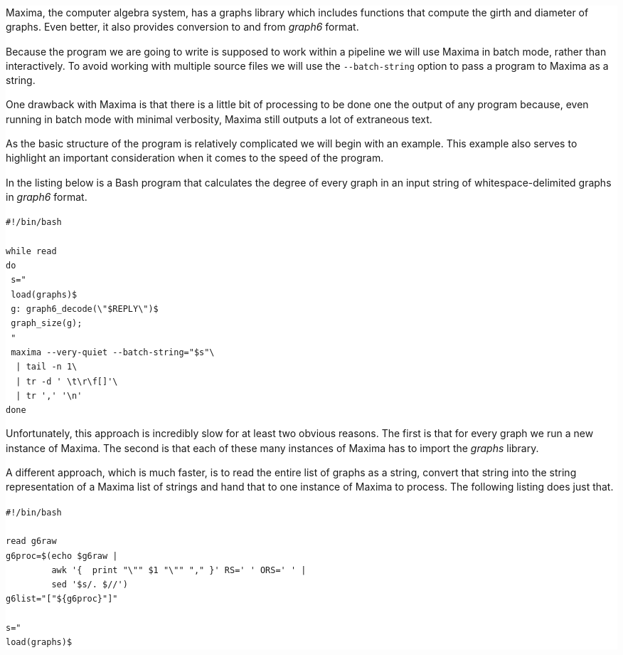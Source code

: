 Maxima, the computer algebra system, has a graphs library which includes
functions that compute the girth and diameter of graphs. Even better, it also
provides conversion to and from *graph6* format.

Because the program we are going to write is supposed to work within a pipeline
we will use Maxima in batch mode, rather than interactively. To avoid working
with multiple source files we will use the `--batch-string` option to pass a
program to Maxima as a string.

One drawback with Maxima is that there is a little bit of processing to be done
one the output of any program because, even running in batch mode with minimal
verbosity, Maxima still outputs a lot of extraneous text.

As the basic structure of the program is relatively complicated we will begin
with an example. This example also serves to highlight an important
consideration when it comes to the speed of the program.

In the listing below is a Bash program that calculates the degree of every graph
in an input string of whitespace-delimited graphs in *graph6* format.

    #!/bin/bash

    while read
    do
     s="
     load(graphs)$
     g: graph6_decode(\"$REPLY\")$
     graph_size(g);
     "
     maxima --very-quiet --batch-string="$s"\
      | tail -n 1\
      | tr -d ' \t\r\f[]'\
      | tr ',' '\n'
    done

Unfortunately, this approach is incredibly slow for at least two obvious
reasons. The first is that for every graph we run a new instance of Maxima. The
second is that each of these many instances of Maxima has to import the *graphs*
library.

A different approach, which is much faster, is to read the entire list of graphs
as a string, convert that string into the string representation of a Maxima list
of strings and hand that to one instance of Maxima to process. The following
listing does just that.

    #!/bin/bash

    read g6raw
    g6proc=$(echo $g6raw |
             awk '{  print "\"" $1 "\"" "," }' RS=' ' ORS=' ' |
             sed '$s/. $//')
    g6list="["${g6proc}"]"

    s="
    load(graphs)$
